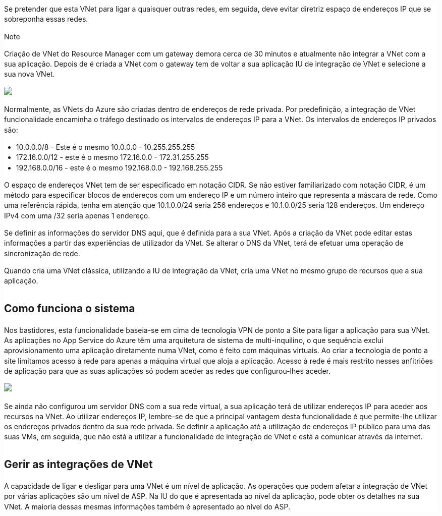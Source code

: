 Se pretender que esta VNet para ligar a quaisquer outras redes, em seguida, deve evitar diretriz espaço de endereços IP que se sobreponha essas redes. 

> [!NOTE]
> Criação de VNet do Resource Manager com um gateway demora cerca de 30 minutos e atualmente não integrar a VNet com a sua aplicação. Depois de é criada a VNet com o gateway tem de voltar a sua aplicação IU de integração de VNet e selecione a sua nova VNet.
> 
> 

![][3]

Normalmente, as VNets do Azure são criadas dentro de endereços de rede privada. Por predefinição, a integração de VNet funcionalidade encaminha o tráfego destinado os intervalos de endereços IP para a VNet. Os intervalos de endereços IP privados são:

* 10.0.0.0/8 - Este é o mesmo 10.0.0.0 - 10.255.255.255
* 172.16.0.0/12 - este é o mesmo 172.16.0.0 - 172.31.255.255 
* 192.168.0.0/16 - este é o mesmo 192.168.0.0 - 192.168.255.255

O espaço de endereços VNet tem de ser especificado em notação CIDR. Se não estiver familiarizado com notação CIDR, é um método para especificar blocos de endereços com um endereço IP e um número inteiro que representa a máscara de rede. Como uma referência rápida, tenha em atenção que 10.1.0.0/24 seria 256 endereços e 10.1.0.0/25 seria 128 endereços. Um endereço IPv4 com uma /32 seria apenas 1 endereço. 

Se definir as informações do servidor DNS aqui, que é definida para a sua VNet. Após a criação da VNet pode editar estas informações a partir das experiências de utilizador da VNet. Se alterar o DNS da VNet, terá de efetuar uma operação de sincronização de rede.

Quando cria uma VNet clássica, utilizando a IU de integração da VNet, cria uma VNet no mesmo grupo de recursos que a sua aplicação. 

## <a name="how-the-system-works"></a>Como funciona o sistema
Nos bastidores, esta funcionalidade baseia-se em cima de tecnologia VPN de ponto a Site para ligar a aplicação para sua VNet. As aplicações no App Service do Azure têm uma arquitetura de sistema de multi-inquilino, o que sequência exclui aprovisionamento uma aplicação diretamente numa VNet, como é feito com máquinas virtuais. Ao criar a tecnologia de ponto a site limitamos acesso à rede para apenas a máquina virtual que aloja a aplicação. Acesso à rede é mais restrito nesses anfitriões de aplicação para que as suas aplicações só podem aceder as redes que configurou-lhes aceder. 

![][4]

Se ainda não configurou um servidor DNS com a sua rede virtual, a sua aplicação terá de utilizar endereços IP para aceder aos recursos na VNet. Ao utilizar endereços IP, lembre-se de que a principal vantagem desta funcionalidade é que permite-lhe utilizar os endereços privados dentro da sua rede privada. Se definir a aplicação até a utilização de endereços IP público para uma das suas VMs, em seguida, que não está a utilizar a funcionalidade de integração de VNet e está a comunicar através da internet.

## <a name="managing-the-vnet-integrations"></a>Gerir as integrações de VNet
A capacidade de ligar e desligar para uma VNet é um nível de aplicação. As operações que podem afetar a integração de VNet por várias aplicações são um nível de ASP. Na IU do que é apresentada ao nível da aplicação, pode obter os detalhes na sua VNet. A maioria dessas mesmas informações também é apresentado ao nível do ASP. 


[1]: ./media/web-sites-integrate-with-vnet/vnetint-upgradeplan.png
[2]: ./media/web-sites-integrate-with-vnet/vnetint-existingvnet.png
[3]: ./media/web-sites-integrate-with-vnet/vnetint-createvnet.png
[4]: ./media/web-sites-integrate-with-vnet/vnetint-howitworks.png
[5]: ./media/web-sites-integrate-with-vnet/vnetint-appmanage.png
[6]: ./media/web-sites-integrate-with-vnet/vnetint-aspmanage.png
[7]: ./media/web-sites-integrate-with-vnet/vnetint-aspmanagedetail.png
[8]: ./media/web-sites-integrate-with-vnet/vnetint-vnetp2s.png
[VNETOverview]: http://azure.microsoft.com/documentation/articles/virtual-networks-overview/ 
[AzurePortal]: http://portal.azure.com/
[ASPricing]: http://azure.microsoft.com/pricing/details/app-service/
[VNETPricing]: http://azure.microsoft.com/pricing/details/vpn-gateway/
[DataPricing]: http://azure.microsoft.com/pricing/details/data-transfers/
[V2VNETP2S]: http://azure.microsoft.com/documentation/articles/vpn-gateway-howto-point-to-site-rm-ps/
[ASEintro]: environment/intro.md
[ILBASE]: environment/create-ilb-ase.md
[V2VNETPortal]: ../vpn-gateway/vpn-gateway-howto-point-to-site-resource-manager-portal.md
[VPNERCoex]: ../expressroute/expressroute-howto-coexist-resource-manager.md
[ASE]: environment/intro.md